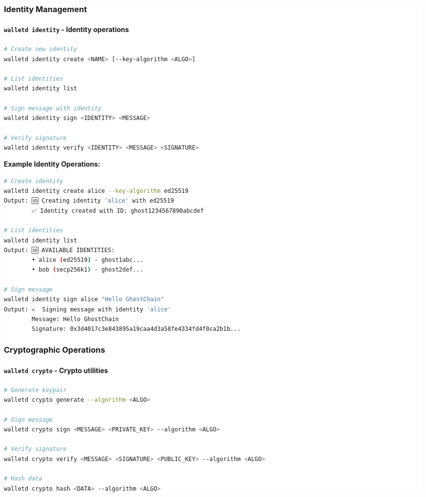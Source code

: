 ### Identity Management

#### **`walletd identity`** - Identity operations
```bash
# Create new identity
walletd identity create <NAME> [--key-algorithm <ALGO>]

# List identities
walletd identity list

# Sign message with identity
walletd identity sign <IDENTITY> <MESSAGE>

# Verify signature
walletd identity verify <IDENTITY> <MESSAGE> <SIGNATURE>
```

**Example Identity Operations:**
```bash
# Create identity
walletd identity create alice --key-algorithm ed25519
Output: 🆔 Creating identity 'alice' with ed25519
        ✅ Identity created with ID: ghost1234567890abcdef

# List identities
walletd identity list
Output: 🆔 AVAILABLE IDENTITIES:
        • alice (ed25519) - ghost1abc...
        • bob (secp256k1) - ghost2def...

# Sign message
walletd identity sign alice "Hello GhostChain"
Output: ✍️  Signing message with identity 'alice'
        Message: Hello GhostChain
        Signature: 0x3d4017c3e843895a19caa4d3a58fe4334fd4f0ca2b1b...
```

### Cryptographic Operations

#### **`walletd crypto`** - Crypto utilities
```bash
# Generate keypair
walletd crypto generate --algorithm <ALGO>

# Sign message
walletd crypto sign <MESSAGE> <PRIVATE_KEY> --algorithm <ALGO>

# Verify signature
walletd crypto verify <MESSAGE> <SIGNATURE> <PUBLIC_KEY> --algorithm <ALGO>

# Hash data
walletd crypto hash <DATA> --algorithm <ALGO>
```
